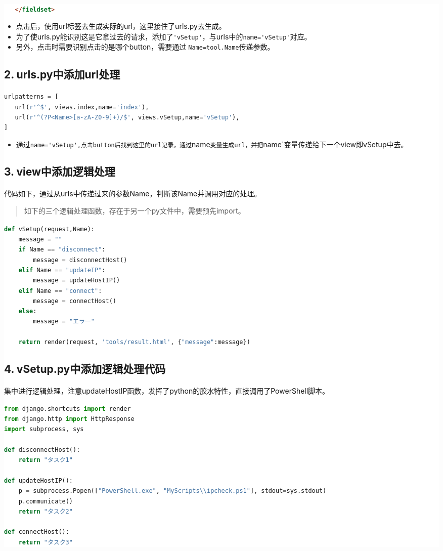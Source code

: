 ```html
   </fieldset>
```
 - 点击后，使用url标签去生成实际的url，这里接住了urls.py去生成。
 - 为了使urls.py能识别这是它拿过去的请求，添加了`'vSetup'`，与urls中的`name='vSetup'`对应。
 - 另外，点击时需要识别点击的是哪个button，需要通过 `Name=tool.Name`传递参数。

## 2. urls.py中添加url处理
```python
urlpatterns = [
   url(r'^$', views.index,name='index'),
   url(r'^(?P<Name>[a-zA-Z0-9]+)/$', views.vSetup,name='vSetup'),
]
```
- 通过`name='vSetup',点击button后找到这里的url记录，通过`name`变量生成url，并把`name`变量传递给下一个view即vSetup中去。


## 3. view中添加逻辑处理
代码如下，通过从urls中传递过来的参数Name，判断该Name并调用对应的处理。
>如下的三个逻辑处理函数，存在于另一个py文件中，需要预先import。

```python
def vSetup(request,Name):
    message = ""
    if Name == "disconnect":
        message = disconnectHost()
    elif Name == "updateIP":
        message = updateHostIP()
    elif Name == "connect":
        message = connectHost()
    else:
        message = "エラー"

    return render(request, 'tools/result.html', {"message":message})

```

## 4. vSetup.py中添加逻辑处理代码
集中进行逻辑处理，注意updateHostIP函数，发挥了python的胶水特性，直接调用了PowerShell脚本。
```python
from django.shortcuts import render
from django.http import HttpResponse
import subprocess, sys

def disconnectHost():
    return "タスク1"

def updateHostIP():
    p = subprocess.Popen(["PowerShell.exe", "MyScripts\\ipcheck.ps1"], stdout=sys.stdout)
    p.communicate()
    return "タスク2"

def connectHost():
    return "タスク3"
```
